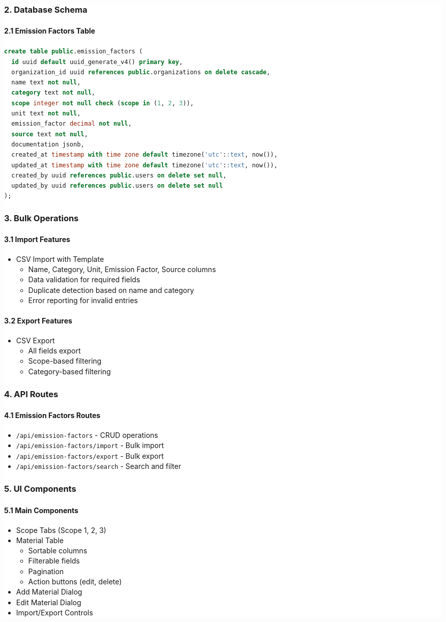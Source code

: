 ### 2. Database Schema

#### 2.1 Emission Factors Table
```sql
create table public.emission_factors (
  id uuid default uuid_generate_v4() primary key,
  organization_id uuid references public.organizations on delete cascade,
  name text not null,
  category text not null,
  scope integer not null check (scope in (1, 2, 3)),
  unit text not null,
  emission_factor decimal not null,
  source text not null,
  documentation jsonb,
  created_at timestamp with time zone default timezone('utc'::text, now()),
  updated_at timestamp with time zone default timezone('utc'::text, now()),
  created_by uuid references public.users on delete set null,
  updated_by uuid references public.users on delete set null
);
```

### 3. Bulk Operations

#### 3.1 Import Features
- CSV Import with Template
  - Name, Category, Unit, Emission Factor, Source columns
  - Data validation for required fields
  - Duplicate detection based on name and category
  - Error reporting for invalid entries

#### 3.2 Export Features
- CSV Export
  - All fields export
  - Scope-based filtering
  - Category-based filtering

### 4. API Routes

#### 4.1 Emission Factors Routes
- `/api/emission-factors` - CRUD operations
- `/api/emission-factors/import` - Bulk import
- `/api/emission-factors/export` - Bulk export
- `/api/emission-factors/search` - Search and filter

### 5. UI Components

#### 5.1 Main Components
- Scope Tabs (Scope 1, 2, 3)
- Material Table
  - Sortable columns
  - Filterable fields
  - Pagination
  - Action buttons (edit, delete)
- Add Material Dialog
- Edit Material Dialog
- Import/Export Controls
